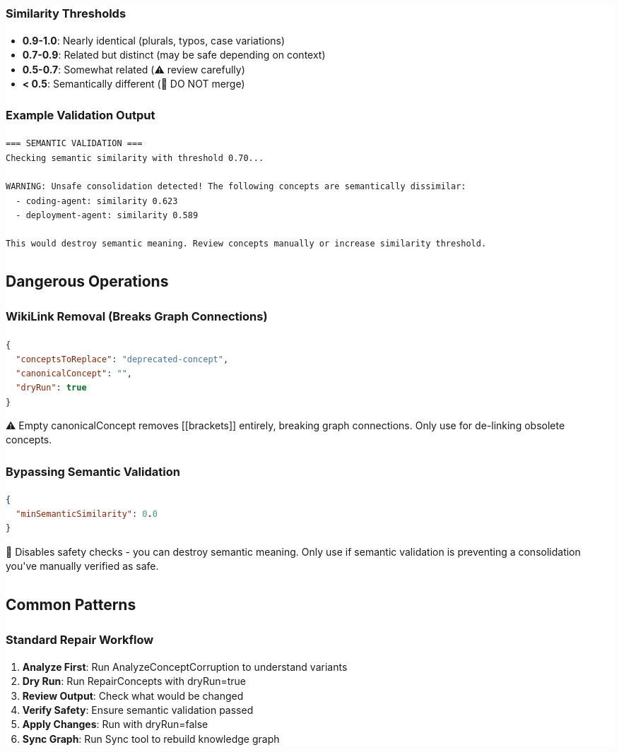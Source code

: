 ### Similarity Thresholds
- **0.9-1.0**: Nearly identical (plurals, typos, case variations)
- **0.7-0.9**: Related but distinct (may be safe depending on context)
- **0.5-0.7**: Somewhat related (⚠️ review carefully)
- **< 0.5**: Semantically different (🚨 DO NOT merge)

### Example Validation Output
```
=== SEMANTIC VALIDATION ===
Checking semantic similarity with threshold 0.70...

WARNING: Unsafe consolidation detected! The following concepts are semantically dissimilar:
  - coding-agent: similarity 0.623
  - deployment-agent: similarity 0.589

This would destroy semantic meaning. Review concepts manually or increase similarity threshold.
```

## Dangerous Operations

### WikiLink Removal (Breaks Graph Connections)
```json
{
  "conceptsToReplace": "deprecated-concept",
  "canonicalConcept": "",
  "dryRun": true
}
```
⚠️ Empty canonicalConcept removes [[brackets]] entirely, breaking graph connections. Only use for de-linking obsolete concepts.

### Bypassing Semantic Validation
```json
{
  "minSemanticSimilarity": 0.0
}
```
🚨 Disables safety checks - you can destroy semantic meaning. Only use if semantic validation is preventing a consolidation you've manually verified as safe.

## Common Patterns

### Standard Repair Workflow
1. **Analyze First**: Run AnalyzeConceptCorruption to understand variants
2. **Dry Run**: Run RepairConcepts with dryRun=true
3. **Review Output**: Check what would be changed
4. **Verify Safety**: Ensure semantic validation passed
5. **Apply Changes**: Run with dryRun=false
6. **Sync Graph**: Run Sync tool to rebuild knowledge graph
